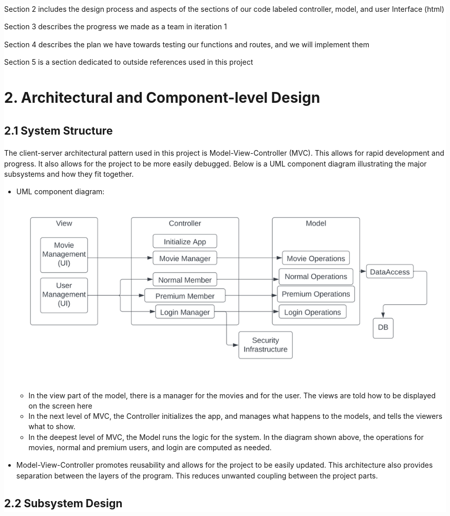 Section 2 includes the design process and aspects of the sections of our code labeled controller, model, and user Interface (html)

Section 3 describes the progress we made as a team in iteration 1

Section 4 describes the plan we have towards testing our functions and routes, and we will implement them

Section 5 is a section dedicated to outside references used in this project


# 2.	Architectural and Component-level Design
## 2.1 System Structure

The client-server architectural pattern used in this project is Model-View-Controller (MVC). This allows for rapid development and progress. It also allows for the project to be more easily debugged. Below is a UML component diagram illustrating the major subsystems and how they fit together.

* UML component diagram:
![Alt text](UMLComponentDiagram.png)

  * In the view part of the model, there is a manager for the movies and for the user. The views are told how to be displayed on the screen here
  * In the next level of MVC, the Controller initializes the app, and manages what happens to the models, and tells the viewers what to show.
  * In the deepest level of MVC, the Model runs the logic for the system. In the diagram shown above, the operations for movies, normal and premium users, and login are computed as needed.

* Model-View-Controller promotes reusability and allows for the project to be easily updated. This architecture also provides separation between the layers of the program. This reduces unwanted coupling between the project parts.


## 2.2 Subsystem Design 
